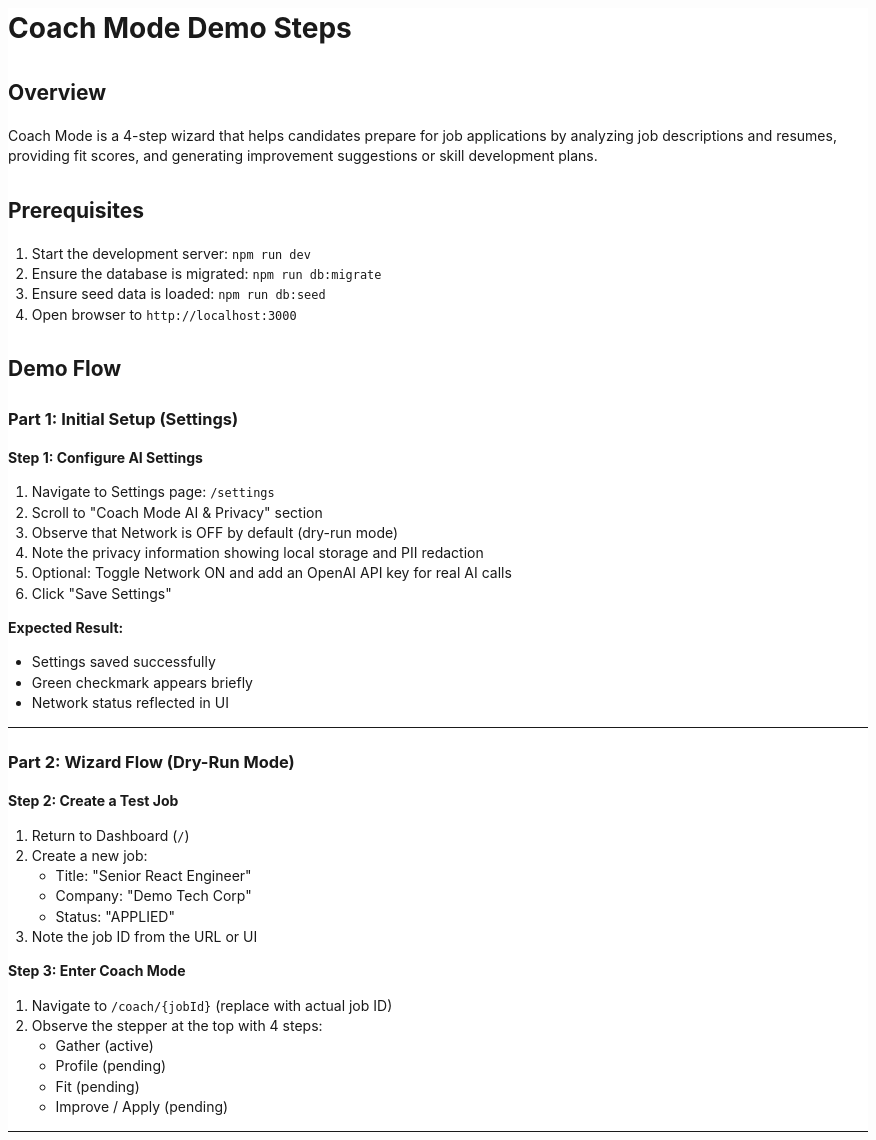 # Coach Mode Demo Steps

## Overview
Coach Mode is a 4-step wizard that helps candidates prepare for job applications by analyzing job descriptions and resumes, providing fit scores, and generating improvement suggestions or skill development plans.

## Prerequisites
1. Start the development server: `npm run dev`
2. Ensure the database is migrated: `npm run db:migrate`
3. Ensure seed data is loaded: `npm run db:seed`
4. Open browser to `http://localhost:3000`

## Demo Flow

### Part 1: Initial Setup (Settings)

**Step 1: Configure AI Settings**
1. Navigate to Settings page: `/settings`
2. Scroll to "Coach Mode AI & Privacy" section
3. Observe that Network is OFF by default (dry-run mode)
4. Note the privacy information showing local storage and PII redaction
5. Optional: Toggle Network ON and add an OpenAI API key for real AI calls
6. Click "Save Settings"

**Expected Result:**
- Settings saved successfully
- Green checkmark appears briefly
- Network status reflected in UI

---

### Part 2: Wizard Flow (Dry-Run Mode)

**Step 2: Create a Test Job**
1. Return to Dashboard (`/`)
2. Create a new job:
   - Title: "Senior React Engineer"
   - Company: "Demo Tech Corp"
   - Status: "APPLIED"
3. Note the job ID from the URL or UI

**Step 3: Enter Coach Mode**
1. Navigate to `/coach/{jobId}` (replace with actual job ID)
2. Observe the stepper at the top with 4 steps:
   - Gather (active)
   - Profile (pending)
   - Fit (pending)
   - Improve / Apply (pending)

---